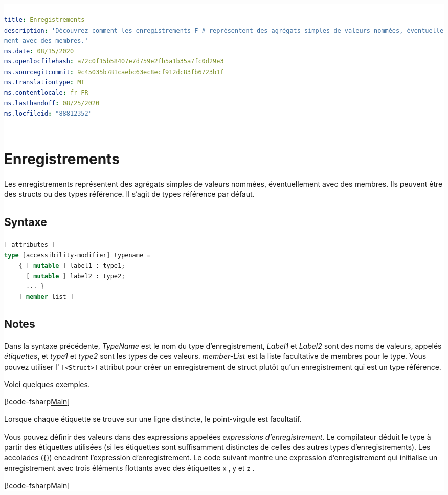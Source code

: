 ```yaml
---
title: Enregistrements
description: 'Découvrez comment les enregistrements F # représentent des agrégats simples de valeurs nommées, éventuellement avec des membres.'
ms.date: 08/15/2020
ms.openlocfilehash: a72c0f15b58407e7d759e2fb5a1b35a7fc0d29e3
ms.sourcegitcommit: 9c45035b781caebc63ec8ecf912dc83fb6723b1f
ms.translationtype: MT
ms.contentlocale: fr-FR
ms.lasthandoff: 08/25/2020
ms.locfileid: "88812352"
---
```

# <a name="records"></a>Enregistrements

Les enregistrements représentent des agrégats simples de valeurs nommées, éventuellement avec des membres. Ils peuvent être des structs ou des types référence.  Il s’agit de types référence par défaut.

## <a name="syntax"></a>Syntaxe

```fsharp
[ attributes ]
type [accessibility-modifier] typename =
    { [ mutable ] label1 : type1;
      [ mutable ] label2 : type2;
      ... }
    [ member-list ]
```

## <a name="remarks"></a>Notes

Dans la syntaxe précédente, *TypeName* est le nom du type d’enregistrement, *Label1* et *Label2* sont des noms de valeurs, appelés *étiquettes*, et *type1* et *type2* sont les types de ces valeurs. *member-List* est la liste facultative de membres pour le type.  Vous pouvez utiliser l' `[<Struct>]` attribut pour créer un enregistrement de struct plutôt qu’un enregistrement qui est un type référence.

Voici quelques exemples.

[!code-fsharp[Main](~/samples/snippets/fsharp/lang-ref-1/snippet1901.fs)]

Lorsque chaque étiquette se trouve sur une ligne distincte, le point-virgule est facultatif.

Vous pouvez définir des valeurs dans des expressions appelées *expressions d’enregistrement*. Le compilateur déduit le type à partir des étiquettes utilisées (si les étiquettes sont suffisamment distinctes de celles des autres types d’enregistrements). Les accolades ({}) encadrent l’expression d’enregistrement. Le code suivant montre une expression d’enregistrement qui initialise un enregistrement avec trois éléments flottants avec des étiquettes `x` , `y` et `z` .

[!code-fsharp[Main](~/samples/snippets/fsharp/lang-ref-1/snippet1907.fs)]
